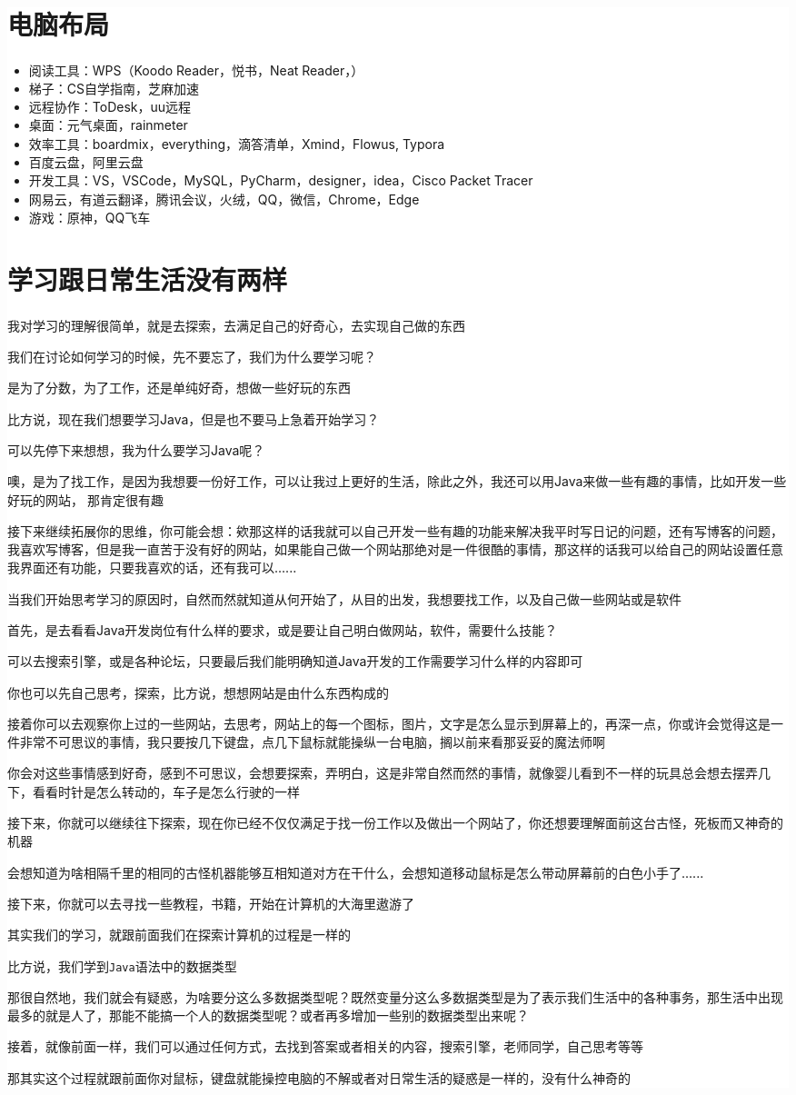 # 电脑布局

- 阅读工具：WPS（Koodo Reader，悦书，Neat Reader，）
- 梯子：CS自学指南，芝麻加速
- 远程协作：ToDesk，uu远程
- 桌面：元气桌面，rainmeter
- 效率工具：boardmix，everything，滴答清单，Xmind，Flowus,  Typora
- 百度云盘，阿里云盘
- 开发工具：VS，VSCode，MySQL，PyCharm，designer，idea，Cisco Packet Tracer
- 网易云，有道云翻译，腾讯会议，火绒，QQ，微信，Chrome，Edge
- 游戏：原神，QQ飞车

# 学习跟日常生活没有两样

我对学习的理解很简单，就是去探索，去满足自己的好奇心，去实现自己做的东西

我们在讨论如何学习的时候，先不要忘了，我们为什么要学习呢？

是为了分数，为了工作，还是单纯好奇，想做一些好玩的东西

比方说，现在我们想要学习Java，但是也不要马上急着开始学习？

可以先停下来想想，我为什么要学习Java呢？

噢，是为了找工作，是因为我想要一份好工作，可以让我过上更好的生活，除此之外，我还可以用Java来做一些有趣的事情，比如开发一些好玩的网站， 那肯定很有趣

接下来继续拓展你的思维，你可能会想：欸那这样的话我就可以自己开发一些有趣的功能来解决我平时写日记的问题，还有写博客的问题，我喜欢写博客，但是我一直苦于没有好的网站，如果能自己做一个网站那绝对是一件很酷的事情，那这样的话我可以给自己的网站设置任意我界面还有功能，只要我喜欢的话，还有我可以......

当我们开始思考学习的原因时，自然而然就知道从何开始了，从目的出发，我想要找工作，以及自己做一些网站或是软件

首先，是去看看Java开发岗位有什么样的要求，或是要让自己明白做网站，软件，需要什么技能？

可以去搜索引擎，或是各种论坛，只要最后我们能明确知道Java开发的工作需要学习什么样的内容即可

你也可以先自己思考，探索，比方说，想想网站是由什么东西构成的

接着你可以去观察你上过的一些网站，去思考，网站上的每一个图标，图片，文字是怎么显示到屏幕上的，再深一点，你或许会觉得这是一件非常不可思议的事情，我只要按几下键盘，点几下鼠标就能操纵一台电脑，搁以前来看那妥妥的魔法师啊

你会对这些事情感到好奇，感到不可思议，会想要探索，弄明白，这是非常自然而然的事情，就像婴儿看到不一样的玩具总会想去摆弄几下，看看时针是怎么转动的，车子是怎么行驶的一样

接下来，你就可以继续往下探索，现在你已经不仅仅满足于找一份工作以及做出一个网站了，你还想要理解面前这台古怪，死板而又神奇的机器

会想知道为啥相隔千里的相同的古怪机器能够互相知道对方在干什么，会想知道移动鼠标是怎么带动屏幕前的白色小手了......

接下来，你就可以去寻找一些教程，书籍，开始在计算机的大海里遨游了

其实我们的学习，就跟前面我们在探索计算机的过程是一样的

比方说，我们学到`Java`语法中的数据类型

那很自然地，我们就会有疑惑，为啥要分这么多数据类型呢？既然变量分这么多数据类型是为了表示我们生活中的各种事务，那生活中出现最多的就是人了，那能不能搞一个人的数据类型呢？或者再多增加一些别的数据类型出来呢？

接着，就像前面一样，我们可以通过任何方式，去找到答案或者相关的内容，搜索引擎，老师同学，自己思考等等

那其实这个过程就跟前面你对鼠标，键盘就能操控电脑的不解或者对日常生活的疑惑是一样的，没有什么神奇的
